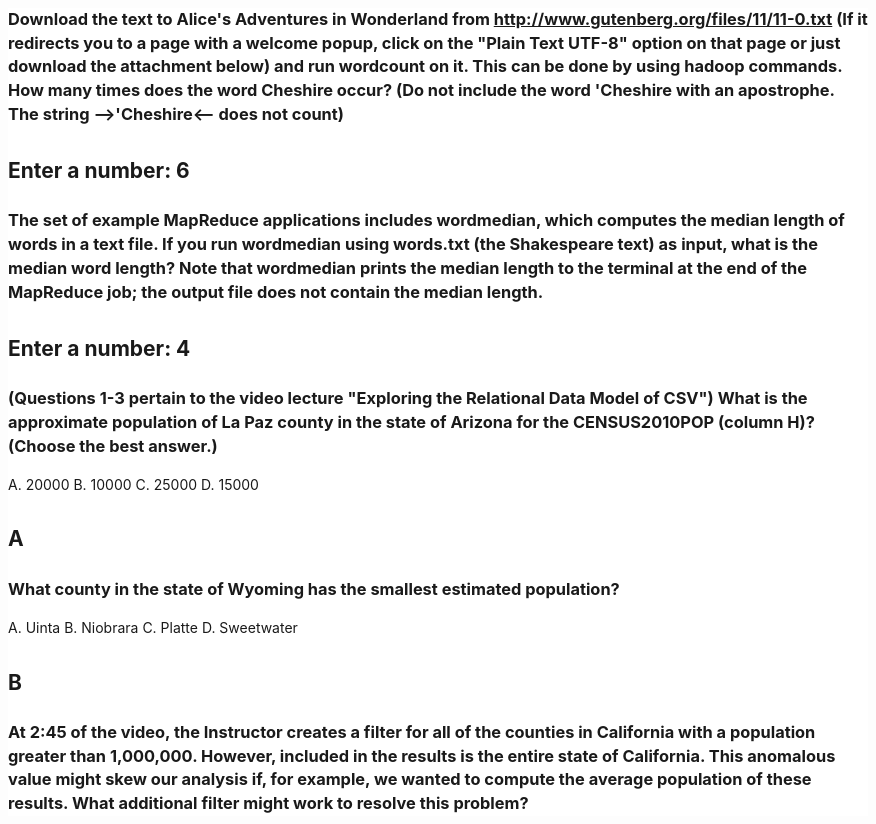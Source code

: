 ### Download the text to Alice's Adventures in Wonderland from http://www.gutenberg.org/files/11/11-0.txt (If it redirects you to a page with a welcome popup, click on the "Plain Text UTF-8" option on that page or just download the attachment below) and run wordcount on it. This can be done by using hadoop commands. How many times does the word Cheshire occur? (Do not include the word 'Cheshire with an apostrophe. The string -->'Cheshire<-- does not count)

## Enter a number: 6


### The set of example MapReduce applications includes wordmedian, which computes the median length of words in a text file. If you run wordmedian using words.txt (the Shakespeare text) as input, what is the median word length? Note that wordmedian prints the median length to the terminal at the end of the MapReduce job; the output file does not contain the median length.

## Enter a number: 4


### (Questions 1-3 pertain to the video lecture "Exploring the Relational Data Model of CSV") What is the approximate population of La Paz county in the state of Arizona for the CENSUS2010POP (column H)? (Choose the best answer.)
A. 20000
B. 10000
C. 25000
D. 15000
## A


### What county in the state of Wyoming has the smallest estimated population?

A. Uinta
B. Niobrara
C. Platte
D. Sweetwater
## B


### At 2:45 of the video, the Instructor creates a filter for all of the counties in California with a population greater than 1,000,000. However, included in the results is the entire state of California. This anomalous value might skew our analysis if, for example, we wanted to compute the average population of these results. What additional filter might work to resolve this problem?

